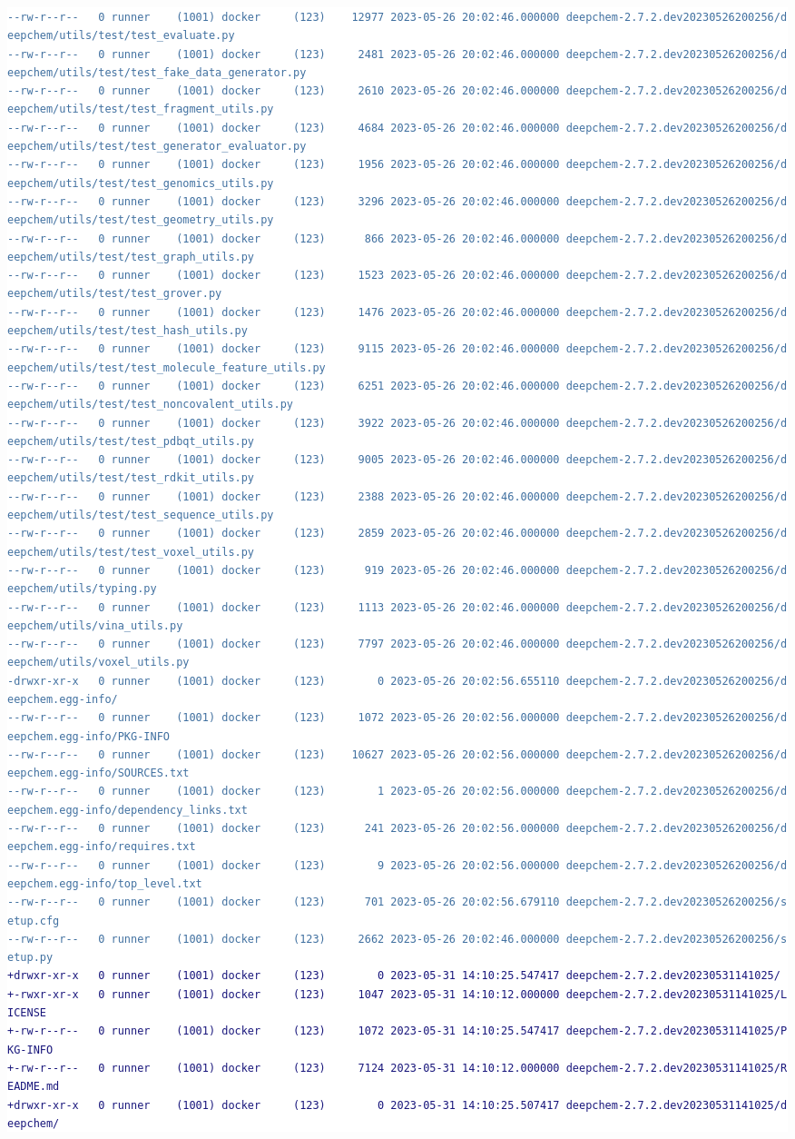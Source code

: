 ```diff
--rw-r--r--   0 runner    (1001) docker     (123)    12977 2023-05-26 20:02:46.000000 deepchem-2.7.2.dev20230526200256/deepchem/utils/test/test_evaluate.py
--rw-r--r--   0 runner    (1001) docker     (123)     2481 2023-05-26 20:02:46.000000 deepchem-2.7.2.dev20230526200256/deepchem/utils/test/test_fake_data_generator.py
--rw-r--r--   0 runner    (1001) docker     (123)     2610 2023-05-26 20:02:46.000000 deepchem-2.7.2.dev20230526200256/deepchem/utils/test/test_fragment_utils.py
--rw-r--r--   0 runner    (1001) docker     (123)     4684 2023-05-26 20:02:46.000000 deepchem-2.7.2.dev20230526200256/deepchem/utils/test/test_generator_evaluator.py
--rw-r--r--   0 runner    (1001) docker     (123)     1956 2023-05-26 20:02:46.000000 deepchem-2.7.2.dev20230526200256/deepchem/utils/test/test_genomics_utils.py
--rw-r--r--   0 runner    (1001) docker     (123)     3296 2023-05-26 20:02:46.000000 deepchem-2.7.2.dev20230526200256/deepchem/utils/test/test_geometry_utils.py
--rw-r--r--   0 runner    (1001) docker     (123)      866 2023-05-26 20:02:46.000000 deepchem-2.7.2.dev20230526200256/deepchem/utils/test/test_graph_utils.py
--rw-r--r--   0 runner    (1001) docker     (123)     1523 2023-05-26 20:02:46.000000 deepchem-2.7.2.dev20230526200256/deepchem/utils/test/test_grover.py
--rw-r--r--   0 runner    (1001) docker     (123)     1476 2023-05-26 20:02:46.000000 deepchem-2.7.2.dev20230526200256/deepchem/utils/test/test_hash_utils.py
--rw-r--r--   0 runner    (1001) docker     (123)     9115 2023-05-26 20:02:46.000000 deepchem-2.7.2.dev20230526200256/deepchem/utils/test/test_molecule_feature_utils.py
--rw-r--r--   0 runner    (1001) docker     (123)     6251 2023-05-26 20:02:46.000000 deepchem-2.7.2.dev20230526200256/deepchem/utils/test/test_noncovalent_utils.py
--rw-r--r--   0 runner    (1001) docker     (123)     3922 2023-05-26 20:02:46.000000 deepchem-2.7.2.dev20230526200256/deepchem/utils/test/test_pdbqt_utils.py
--rw-r--r--   0 runner    (1001) docker     (123)     9005 2023-05-26 20:02:46.000000 deepchem-2.7.2.dev20230526200256/deepchem/utils/test/test_rdkit_utils.py
--rw-r--r--   0 runner    (1001) docker     (123)     2388 2023-05-26 20:02:46.000000 deepchem-2.7.2.dev20230526200256/deepchem/utils/test/test_sequence_utils.py
--rw-r--r--   0 runner    (1001) docker     (123)     2859 2023-05-26 20:02:46.000000 deepchem-2.7.2.dev20230526200256/deepchem/utils/test/test_voxel_utils.py
--rw-r--r--   0 runner    (1001) docker     (123)      919 2023-05-26 20:02:46.000000 deepchem-2.7.2.dev20230526200256/deepchem/utils/typing.py
--rw-r--r--   0 runner    (1001) docker     (123)     1113 2023-05-26 20:02:46.000000 deepchem-2.7.2.dev20230526200256/deepchem/utils/vina_utils.py
--rw-r--r--   0 runner    (1001) docker     (123)     7797 2023-05-26 20:02:46.000000 deepchem-2.7.2.dev20230526200256/deepchem/utils/voxel_utils.py
-drwxr-xr-x   0 runner    (1001) docker     (123)        0 2023-05-26 20:02:56.655110 deepchem-2.7.2.dev20230526200256/deepchem.egg-info/
--rw-r--r--   0 runner    (1001) docker     (123)     1072 2023-05-26 20:02:56.000000 deepchem-2.7.2.dev20230526200256/deepchem.egg-info/PKG-INFO
--rw-r--r--   0 runner    (1001) docker     (123)    10627 2023-05-26 20:02:56.000000 deepchem-2.7.2.dev20230526200256/deepchem.egg-info/SOURCES.txt
--rw-r--r--   0 runner    (1001) docker     (123)        1 2023-05-26 20:02:56.000000 deepchem-2.7.2.dev20230526200256/deepchem.egg-info/dependency_links.txt
--rw-r--r--   0 runner    (1001) docker     (123)      241 2023-05-26 20:02:56.000000 deepchem-2.7.2.dev20230526200256/deepchem.egg-info/requires.txt
--rw-r--r--   0 runner    (1001) docker     (123)        9 2023-05-26 20:02:56.000000 deepchem-2.7.2.dev20230526200256/deepchem.egg-info/top_level.txt
--rw-r--r--   0 runner    (1001) docker     (123)      701 2023-05-26 20:02:56.679110 deepchem-2.7.2.dev20230526200256/setup.cfg
--rw-r--r--   0 runner    (1001) docker     (123)     2662 2023-05-26 20:02:46.000000 deepchem-2.7.2.dev20230526200256/setup.py
+drwxr-xr-x   0 runner    (1001) docker     (123)        0 2023-05-31 14:10:25.547417 deepchem-2.7.2.dev20230531141025/
+-rwxr-xr-x   0 runner    (1001) docker     (123)     1047 2023-05-31 14:10:12.000000 deepchem-2.7.2.dev20230531141025/LICENSE
+-rw-r--r--   0 runner    (1001) docker     (123)     1072 2023-05-31 14:10:25.547417 deepchem-2.7.2.dev20230531141025/PKG-INFO
+-rw-r--r--   0 runner    (1001) docker     (123)     7124 2023-05-31 14:10:12.000000 deepchem-2.7.2.dev20230531141025/README.md
+drwxr-xr-x   0 runner    (1001) docker     (123)        0 2023-05-31 14:10:25.507417 deepchem-2.7.2.dev20230531141025/deepchem/
```